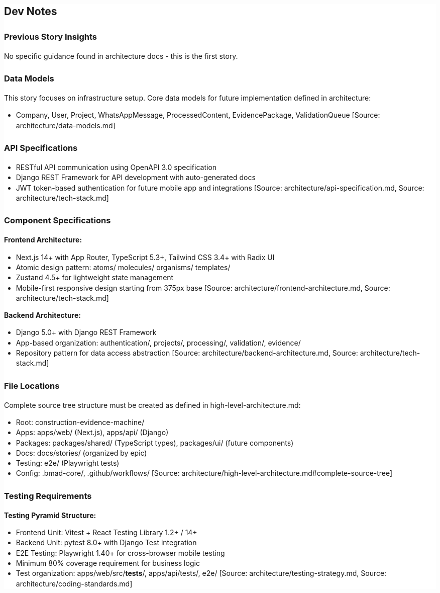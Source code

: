 ## Dev Notes

### Previous Story Insights
No specific guidance found in architecture docs - this is the first story.

### Data Models
This story focuses on infrastructure setup. Core data models for future implementation defined in architecture:
- Company, User, Project, WhatsAppMessage, ProcessedContent, EvidencePackage, ValidationQueue
[Source: architecture/data-models.md]

### API Specifications
- RESTful API communication using OpenAPI 3.0 specification
- Django REST Framework for API development with auto-generated docs
- JWT token-based authentication for future mobile app and integrations
[Source: architecture/api-specification.md, Source: architecture/tech-stack.md]

### Component Specifications
**Frontend Architecture:**
- Next.js 14+ with App Router, TypeScript 5.3+, Tailwind CSS 3.4+ with Radix UI
- Atomic design pattern: atoms/ molecules/ organisms/ templates/
- Zustand 4.5+ for lightweight state management
- Mobile-first responsive design starting from 375px base
[Source: architecture/frontend-architecture.md, Source: architecture/tech-stack.md]

**Backend Architecture:**
- Django 5.0+ with Django REST Framework
- App-based organization: authentication/, projects/, processing/, validation/, evidence/
- Repository pattern for data access abstraction
[Source: architecture/backend-architecture.md, Source: architecture/tech-stack.md]

### File Locations
Complete source tree structure must be created as defined in high-level-architecture.md:
- Root: construction-evidence-machine/
- Apps: apps/web/ (Next.js), apps/api/ (Django)
- Packages: packages/shared/ (TypeScript types), packages/ui/ (future components)
- Docs: docs/stories/ (organized by epic)
- Testing: e2e/ (Playwright tests)
- Config: .bmad-core/, .github/workflows/
[Source: architecture/high-level-architecture.md#complete-source-tree]

### Testing Requirements
**Testing Pyramid Structure:**
- Frontend Unit: Vitest + React Testing Library 1.2+ / 14+
- Backend Unit: pytest 8.0+ with Django Test integration
- E2E Testing: Playwright 1.40+ for cross-browser mobile testing
- Minimum 80% coverage requirement for business logic
- Test organization: apps/web/src/__tests__/, apps/api/tests/, e2e/
[Source: architecture/testing-strategy.md, Source: architecture/coding-standards.md]
